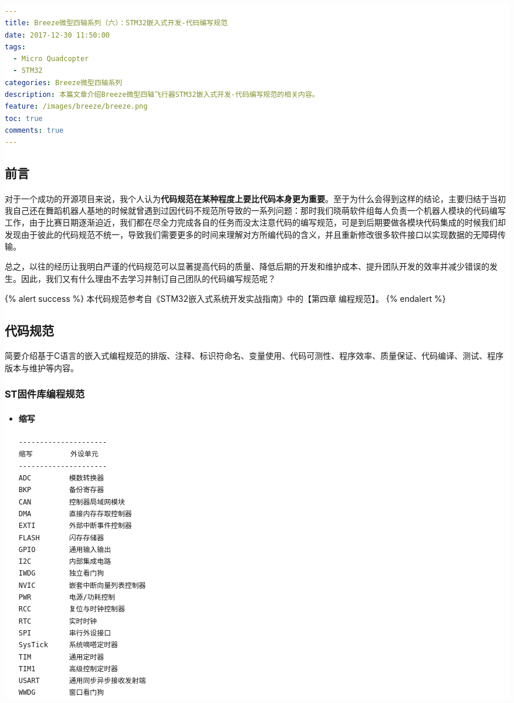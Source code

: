 ```yaml
---
title: Breeze微型四轴系列（六）：STM32嵌入式开发-代码编写规范
date: 2017-12-30 11:50:00
tags:
  - Micro Quadcopter
  - STM32
categories: Breeze微型四轴系列
description: 本篇文章介绍Breeze微型四轴飞行器STM32嵌入式开发-代码编写规范的相关内容。
feature: /images/breeze/breeze.png
toc: true
comments: true
---
```


## 前言

对于一个成功的开源项目来说，我个人认为**代码规范在某种程度上要比代码本身更为重要**。至于为什么会得到这样的结论，主要归结于当初我自己还在舞蹈机器人基地的时候就曾遇到过因代码不规范所导致的一系列问题：那时我们晓萌软件组每人负责一个机器人模块的代码编写工作，由于比赛日期逐渐迫近，我们都在尽全力完成各自的任务而没太注意代码的编写规范，可是到后期要做各模块代码集成的时候我们却发现由于彼此的代码规范不统一，导致我们需要更多的时间来理解对方所编代码的含义，并且重新修改很多软件接口以实现数据的无障碍传输。

总之，以往的经历让我明白严谨的代码规范可以显著提高代码的质量、降低后期的开发和维护成本、提升团队开发的效率并减少错误的发生。因此，我们又有什么理由不去学习并制订自己团队的代码编写规范呢？



{% alert success %}
本代码规范参考自《STM32嵌入式系统开发实战指南》中的【第四章 编程规范】。
{% endalert %}

## 代码规范

简要介绍基于C语言的嵌入式编程规范的排版、注释、标识符命名、变量使用、代码可测性、程序效率、质量保证、代码编译、测试、程序版本与维护等内容。

### ST固件库编程规范

- #### 缩写

  ```txt
  ---------------------
  缩写         外设单元
  ---------------------
  ADC         模数转换器
  BKP         备份寄存器
  CAN         控制器局域网模块
  DMA         直接内存存取控制器
  EXTI        外部中断事件控制器
  FLASH       闪存存储器
  GPIO        通用输入输出
  I2C         内部集成电路
  IWDG        独立看门狗
  NVIC        嵌套中断向量列表控制器
  PWR         电源/功耗控制
  RCC         复位与时钟控制器
  RTC         实时时钟
  SPI         串行外设接口
  SysTick     系统嘀嗒定时器
  TIM         通用定时器
  TIM1        高级控制定时器
  USART       通用同步异步接收发射端
  WWDG        窗口看门狗
  ```
